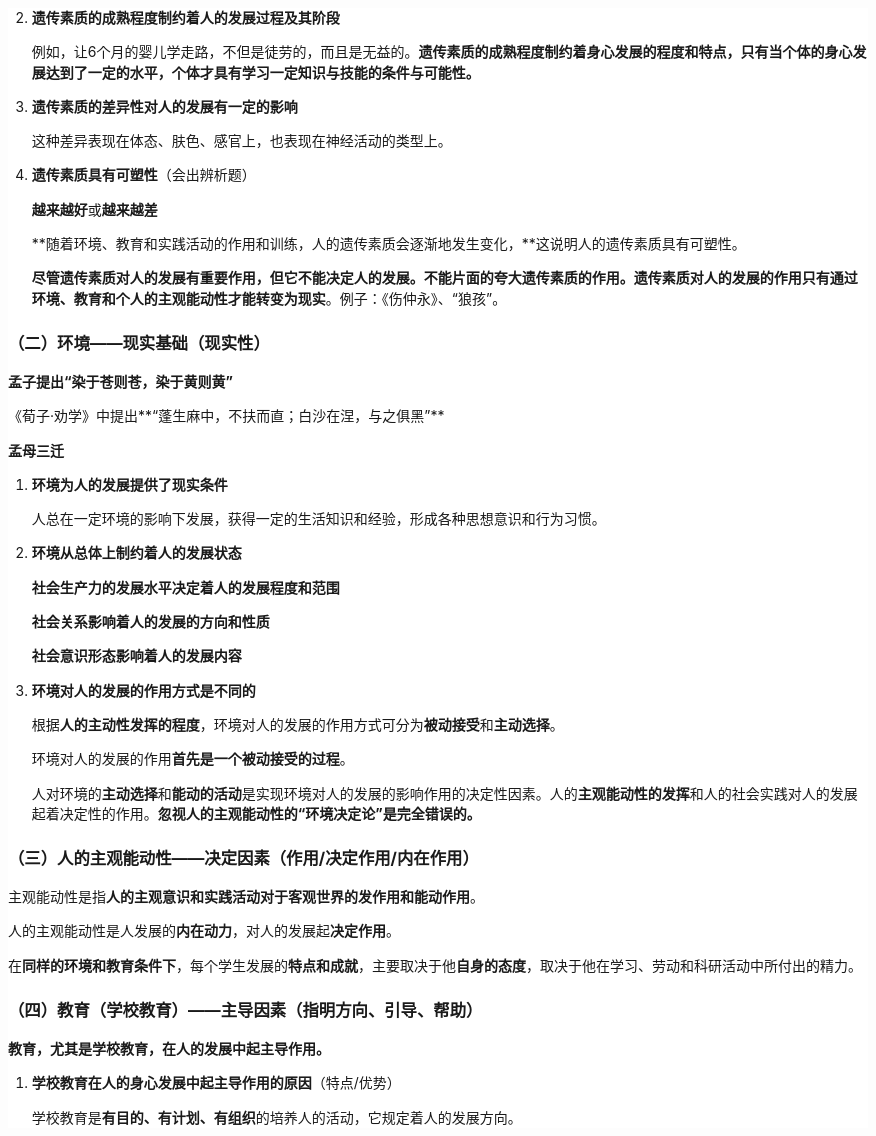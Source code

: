 2. **遗传素质的成熟程度制约着人的发展过程及其阶段**

   例如，让6个月的婴儿学走路，不但是徒劳的，而且是无益的。**遗传素质的成熟程度制约着身心发展的程度和特点，只有当个体的身心发展达到了一定的水平，个体才具有学习一定知识与技能的条件与可能性。**

3. **遗传素质的差异性对人的发展有一定的影响**

   这种差异表现在体态、肤色、感官上，也表现在神经活动的类型上。

4. **遗传素质具有可塑性**（会出辨析题）

   **越来越好**或**越来越差**

   **随着环境、教育和实践活动的作用和训练，人的遗传素质会逐渐地发生变化，**这说明人的遗传素质具有可塑性。

   **尽管遗传素质对人的发展有重要作用，但它不能决定人的发展。**不能片面的夸大遗传素质的作用。遗传素质对人的发展的作用**只有通过环境、教育和个人的主观能动性才能转变为现实**。例子：《伤仲永》、“狼孩”。

### （二）环境——现实基础（现实性）

**孟子提出“染于苍则苍，染于黄则黄”**

《荀子·劝学》中提出**“蓬生麻中，不扶而直；白沙在涅，与之俱黑”**

**孟母三迁**

1. **环境为人的发展提供了现实条件**

   人总在一定环境的影响下发展，获得一定的生活知识和经验，形成各种思想意识和行为习惯。

2. **环境从总体上制约着人的发展状态**

   **社会生产力的发展水平决定着人的发展程度和范围**

   **社会关系影响着人的发展的方向和性质**

   **社会意识形态影响着人的发展内容**

3. **环境对人的发展的作用方式是不同的**

   根据**人的主动性发挥的程度**，环境对人的发展的作用方式可分为**被动接受**和**主动选择**。

   环境对人的发展的作用**首先是一个被动接受的过程**。

   人对环境的**主动选择**和**能动的活动**是实现环境对人的发展的影响作用的决定性因素。人的**主观能动性的发挥**和人的社会实践对人的发展起着决定性的作用。**忽视人的主观能动性的“环境决定论”是完全错误的。**

### （三）人的主观能动性——决定因素（作用/决定作用/内在作用）

主观能动性是指**人的主观意识和实践活动对于客观世界的发作用和能动作用**。

人的主观能动性是人发展的**内在动力**，对人的发展起**决定作用**。

在**同样的环境和教育条件下**，每个学生发展的**特点和成就**，主要取决于他**自身的态度**，取决于他在学习、劳动和科研活动中所付出的精力。

### （四）教育（学校教育）——主导因素（指明方向、引导、帮助）

**教育，尤其是学校教育，在人的发展中起主导作用。**

1. **学校教育在人的身心发展中起主导作用的原因**（特点/优势）

   学校教育是**有目的、有计划、有组织**的培养人的活动，它规定着人的发展方向。
